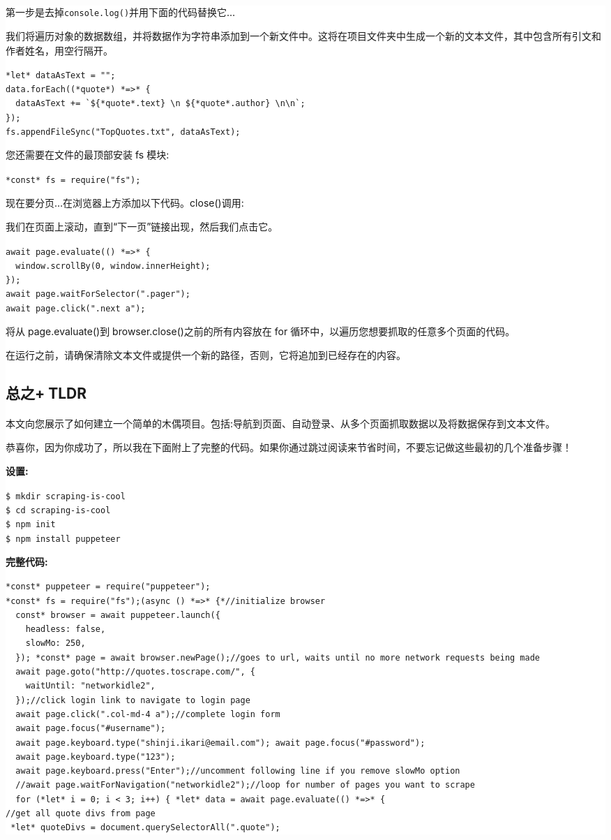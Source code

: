 第一步是去掉`console.log()`并用下面的代码替换它…

我们将遍历对象的数据数组，并将数据作为字符串添加到一个新文件中。这将在项目文件夹中生成一个新的文本文件，其中包含所有引文和作者姓名，用空行隔开。

```
*let* dataAsText = "";
data.forEach((*quote*) *=>* {
  dataAsText += `${*quote*.text} \n ${*quote*.author} \n\n`;
});
fs.appendFileSync("TopQuotes.txt", dataAsText);
```

您还需要在文件的最顶部安装 fs 模块:

```
*const* fs = require("fs");
```

现在要分页…在浏览器上方添加以下代码。close()调用:

我们在页面上滚动，直到“下一页”链接出现，然后我们点击它。

```
await page.evaluate(() *=>* {
  window.scrollBy(0, window.innerHeight);
});
await page.waitForSelector(".pager");
await page.click(".next a");
```

将从 page.evaluate()到 browser.close()之前的所有内容放在 for 循环中，以遍历您想要抓取的任意多个页面的代码。

在运行之前，请确保清除文本文件或提供一个新的路径，否则，它将追加到已经存在的内容。

## 总之+ TLDR

本文向您展示了如何建立一个简单的木偶项目。包括:导航到页面、自动登录、从多个页面抓取数据以及将数据保存到文本文件。

恭喜你，因为你成功了，所以我在下面附上了完整的代码。如果你通过跳过阅读来节省时间，不要忘记做这些最初的几个准备步骤！

**设置:**

```
$ mkdir scraping-is-cool
$ cd scraping-is-cool
$ npm init
$ npm install puppeteer
```

**完整代码:**

```
*const* puppeteer = require("puppeteer");
*const* fs = require("fs");(async () *=>* {*//initialize browser 
  const* browser = await puppeteer.launch({
    headless: false,
    slowMo: 250,
  }); *const* page = await browser.newPage();//goes to url, waits until no more network requests being made
  await page.goto("http://quotes.toscrape.com/", {
    waitUntil: "networkidle2",
  });//click login link to navigate to login page
  await page.click(".col-md-4 a");//complete login form
  await page.focus("#username");
  await page.keyboard.type("shinji.ikari@email.com"); await page.focus("#password");
  await page.keyboard.type("123");
  await page.keyboard.press("Enter");//uncomment following line if you remove slowMo option
  //await page.waitForNavigation("networkidle2");//loop for number of pages you want to scrape
  for (*let* i = 0; i < 3; i++) { *let* data = await page.evaluate(() *=>* {
//get all quote divs from page
 *let* quoteDivs = document.querySelectorAll(".quote");
```